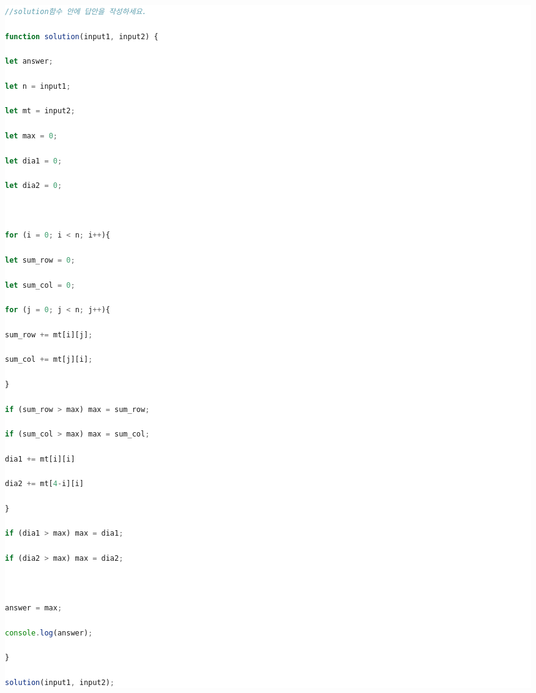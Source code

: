 ```javascript
//solution함수 안에 답안을 작성하세요.

function solution(input1, input2) {

let answer;

let n = input1;

let mt = input2;

let max = 0;

let dia1 = 0;

let dia2 = 0;

  

for (i = 0; i < n; i++){

let sum_row = 0;

let sum_col = 0;

for (j = 0; j < n; j++){

sum_row += mt[i][j];

sum_col += mt[j][i];

}

if (sum_row > max) max = sum_row;

if (sum_col > max) max = sum_col;

dia1 += mt[i][i]

dia2 += mt[4-i][i]

}

if (dia1 > max) max = dia1;

if (dia2 > max) max = dia2;

  

answer = max;

console.log(answer);

}

solution(input1, input2);

```
